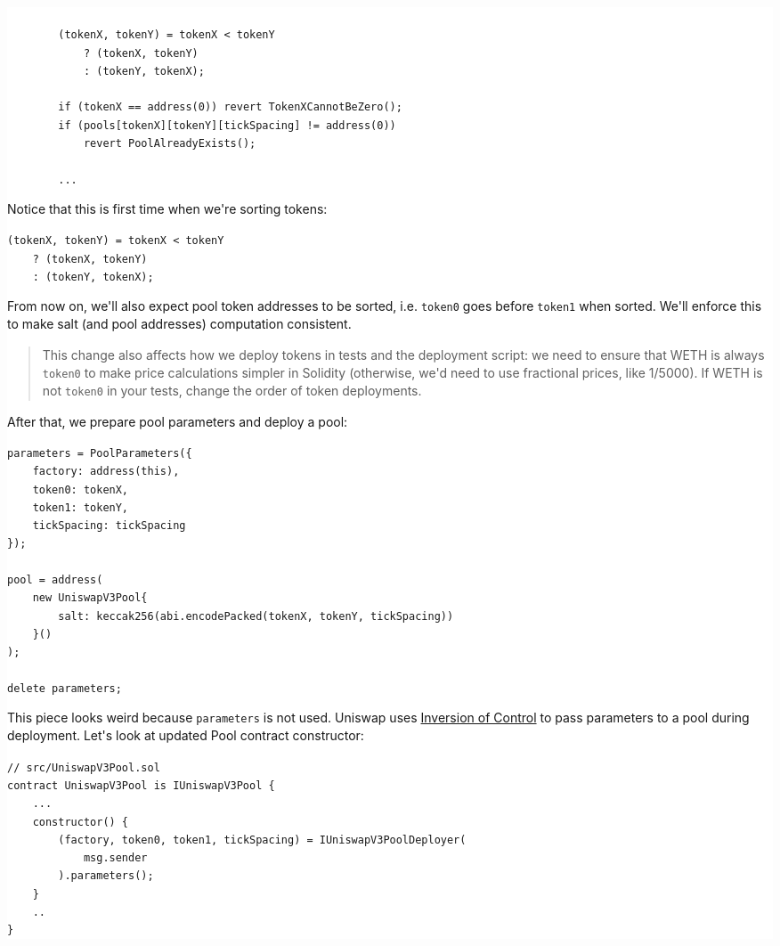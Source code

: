 ```solidity

        (tokenX, tokenY) = tokenX < tokenY
            ? (tokenX, tokenY)
            : (tokenY, tokenX);

        if (tokenX == address(0)) revert TokenXCannotBeZero();
        if (pools[tokenX][tokenY][tickSpacing] != address(0))
            revert PoolAlreadyExists();
        
        ...
```

Notice that this is first time when we're sorting tokens:
```solidity
(tokenX, tokenY) = tokenX < tokenY
    ? (tokenX, tokenY)
    : (tokenY, tokenX);
```

From now on, we'll also expect pool token addresses to be sorted, i.e. `token0` goes before `token1` when sorted. We'll enforce this to make salt (and pool addresses) computation consistent.

> This change also affects how we deploy tokens in tests and the deployment script: we need to ensure that WETH is always `token0` to make price calculations simpler in Solidity (otherwise, we'd need to use fractional prices, like 1/5000). If WETH is not `token0` in your tests, change the order of token deployments.

After that, we prepare pool parameters and deploy a pool:
```solidity
parameters = PoolParameters({
    factory: address(this),
    token0: tokenX,
    token1: tokenY,
    tickSpacing: tickSpacing
});

pool = address(
    new UniswapV3Pool{
        salt: keccak256(abi.encodePacked(tokenX, tokenY, tickSpacing))
    }()
);

delete parameters;
```

This piece looks weird because `parameters` is not used. Uniswap uses [Inversion of Control](https://en.wikipedia.org/wiki/Inversion_of_control) to pass parameters to a pool during deployment. Let's look at updated Pool contract constructor:
```solidity
// src/UniswapV3Pool.sol
contract UniswapV3Pool is IUniswapV3Pool {
    ...
    constructor() {
        (factory, token0, token1, tickSpacing) = IUniswapV3PoolDeployer(
            msg.sender
        ).parameters();
    }
    ..
}
```
